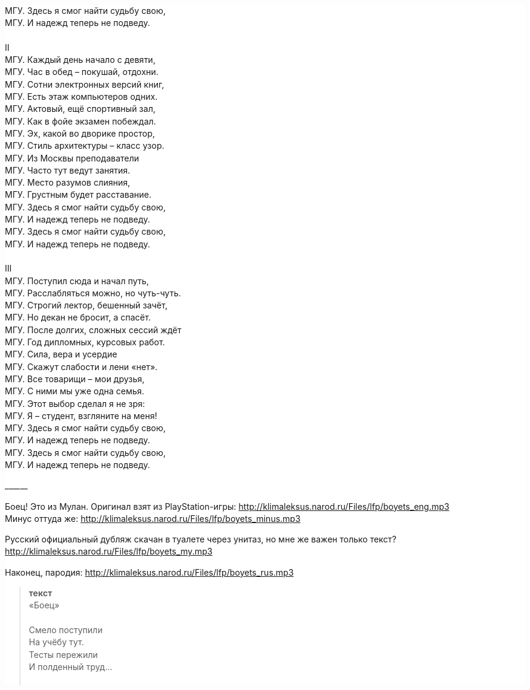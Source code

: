 МГУ. Здесь я смог найти судьбу свою,  
МГУ. И надежд теперь не подведу.  
   
II  
МГУ. Каждый день начало с девяти,  
МГУ. Час в обед – покушай, отдохни.  
МГУ. Сотни электронных версий книг,  
МГУ. Есть этаж компьютеров одних.  
МГУ. Актовый, ещё спортивный зал,  
МГУ. Как в фойе экзамен побеждал.  
МГУ. Эх, какой во дворике простор,  
МГУ. Стиль архитектуры – класс узор.  
МГУ. Из Москвы преподаватели  
МГУ. Часто тут ведут занятия.  
МГУ. Место разумов слияния,  
МГУ. Грустным будет расставание.  
МГУ. Здесь я смог найти судьбу свою,  
МГУ. И надежд теперь не подведу.  
МГУ. Здесь я смог найти судьбу свою,  
МГУ. И надежд теперь не подведу.  
   
III  
МГУ. Поступил сюда и начал путь,  
МГУ. Расслабляться можно, но чуть-чуть.  
МГУ. Строгий лектор, бешенный зачёт,  
МГУ. Но декан не бросит, а спасёт.  
МГУ. После долгих, сложных сессий ждёт  
МГУ. Год дипломных, курсовых работ.  
МГУ. Сила, вера и усердие  
МГУ. Скажут слабости и лени «нет».  
МГУ. Все товарищи – мои друзья,  
МГУ. С ними мы уже одна семья.  
МГУ. Этот выбор сделал я не зря:  
МГУ. Я – студент, взгляните на меня!  
МГУ. Здесь я смог найти судьбу свою,  
МГУ. И надежд теперь не подведу.  
МГУ. Здесь я смог найти судьбу свою,  
МГУ. И надежд теперь не подведу.  

__\__\__\__\__

Боец! Это из Мулан. Оригинал взят из PlayStation-игры: <http://klimaleksus.narod.ru/Files/lfp/boyets_eng.mp3>  
Минус оттуда же: <http://klimaleksus.narod.ru/Files/lfp/boyets_minus.mp3>

Русский официальный дубляж скачан в туалете через унитаз, но мне же важен только текст? <http://klimaleksus.narod.ru/Files/lfp/boyets_my.mp3>

Наконец, пародия: <http://klimaleksus.narod.ru/Files/lfp/boyets_rus.mp3>

> **текст**   
«Боец»  
   
Смело поступили  
На учёбу тут.  
Тесты пережили  
И полденный труд…  
   